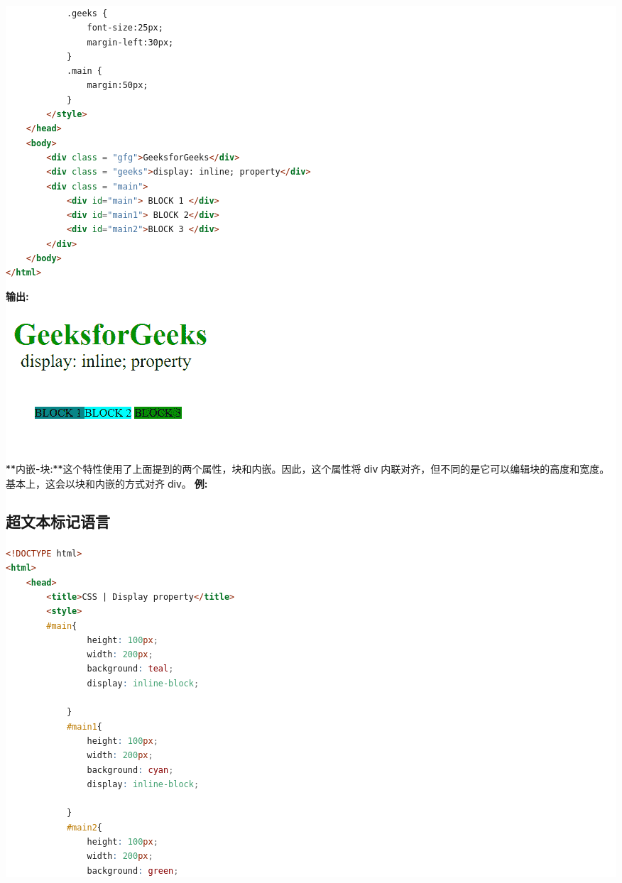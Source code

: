 ```html
            .geeks {
                font-size:25px;
                margin-left:30px;
            }
            .main {
                margin:50px;
            }
        </style>
    </head>
    <body>
        <div class = "gfg">GeeksforGeeks</div>
        <div class = "geeks">display: inline; property</div>
        <div class = "main">
            <div id="main"> BLOCK 1 </div>
            <div id="main1"> BLOCK 2</div>
            <div id="main2">BLOCK 3 </div>
        </div>
    </body>
</html>                   
```

**输出:**

![display inline property](img/d3635b7d1c4418daea722ac605eab947.png)

**内嵌-块:**这个特性使用了上面提到的两个属性，块和内嵌。因此，这个属性将 div 内联对齐，但不同的是它可以编辑块的高度和宽度。基本上，这会以块和内嵌的方式对齐 div。
**例:**

## 超文本标记语言

```html
<!DOCTYPE html>
<html>
    <head>
        <title>CSS | Display property</title>
        <style>
        #main{
                height: 100px;
                width: 200px;
                background: teal;
                display: inline-block;

            }
            #main1{
                height: 100px;
                width: 200px;
                background: cyan;
                display: inline-block;

            }
            #main2{
                height: 100px;
                width: 200px;
                background: green;
```